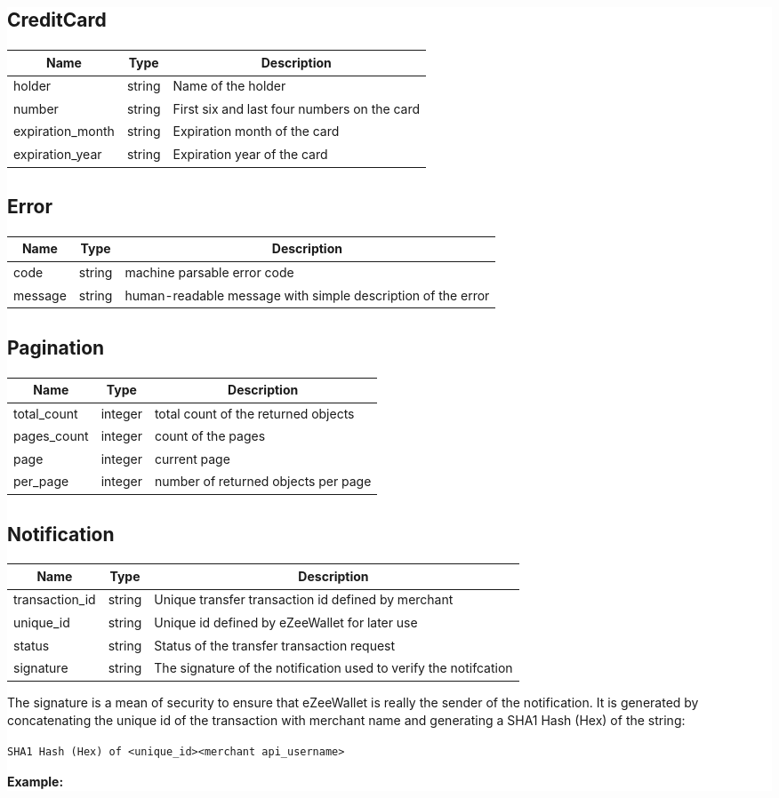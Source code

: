 ## CreditCard

| Name             | Type   | Description                                 |
|------------------|--------|---------------------------------------------|
| holder           | string | Name of the holder                          |
| number           | string | First six and last four numbers on the card |
| expiration_month | string | Expiration month of the card                |
| expiration_year  | string | Expiration year of the card                 |

## Error

| Name              | Type   | Description                                                 |
|-------------------|--------|-------------------------------------------------------------|
| code              | string | machine parsable error code                                 |
| message           | string | human-readable message with simple description of the error |

## Pagination

| Name        | Type    | Description                         |
|-------------|---------|-------------------------------------|
| total_count | integer | total count of the returned objects |
| pages_count | integer | count of the pages                  |
| page        | integer | current page                        |
| per_page    | integer | number of returned objects per page |

## Notification

| Name           | Type   | Description                                                      |
|----------------|--------|------------------------------------------------------------------|
| transaction_id | string | Unique transfer transaction id defined by merchant               |
| unique_id      | string | Unique id defined by eZeeWallet for later use                    |
| status         | string | Status of the transfer transaction request                       |
| signature      | string | The signature of the notification used to verify the notifcation |

The signature is a mean of security to ensure that eZeeWallet is really the sender of the notification. It is generated by concatenating the unique id of the transaction with merchant name and generating a SHA1 Hash (Hex) of the string:

`SHA1 Hash (Hex) of <unique_id><merchant api_username>`

**Example:**
